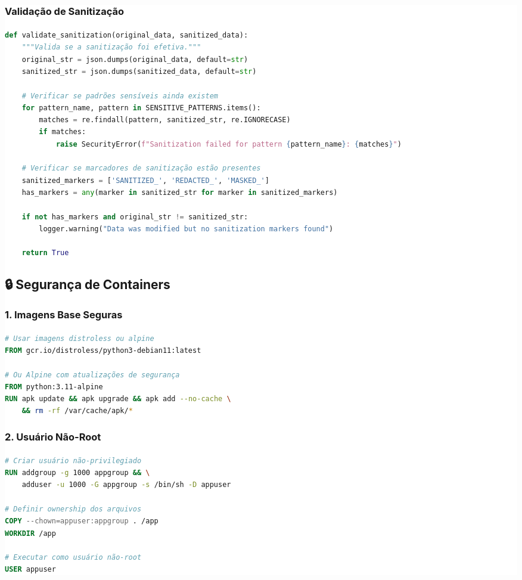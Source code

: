 ### Validação de Sanitização

```python
def validate_sanitization(original_data, sanitized_data):
    """Valida se a sanitização foi efetiva."""
    original_str = json.dumps(original_data, default=str)
    sanitized_str = json.dumps(sanitized_data, default=str)
    
    # Verificar se padrões sensíveis ainda existem
    for pattern_name, pattern in SENSITIVE_PATTERNS.items():
        matches = re.findall(pattern, sanitized_str, re.IGNORECASE)
        if matches:
            raise SecurityError(f"Sanitization failed for pattern {pattern_name}: {matches}")
    
    # Verificar se marcadores de sanitização estão presentes
    sanitized_markers = ['SANITIZED_', 'REDACTED_', 'MASKED_']
    has_markers = any(marker in sanitized_str for marker in sanitized_markers)
    
    if not has_markers and original_str != sanitized_str:
        logger.warning("Data was modified but no sanitization markers found")
    
    return True
```

## 🔒 Segurança de Containers

### 1. **Imagens Base Seguras**
```dockerfile
# Usar imagens distroless ou alpine
FROM gcr.io/distroless/python3-debian11:latest

# Ou Alpine com atualizações de segurança
FROM python:3.11-alpine
RUN apk update && apk upgrade && apk add --no-cache \
    && rm -rf /var/cache/apk/*
```

### 2. **Usuário Não-Root**
```dockerfile
# Criar usuário não-privilegiado
RUN addgroup -g 1000 appgroup && \
    adduser -u 1000 -G appgroup -s /bin/sh -D appuser

# Definir ownership dos arquivos
COPY --chown=appuser:appgroup . /app
WORKDIR /app

# Executar como usuário não-root
USER appuser
```
